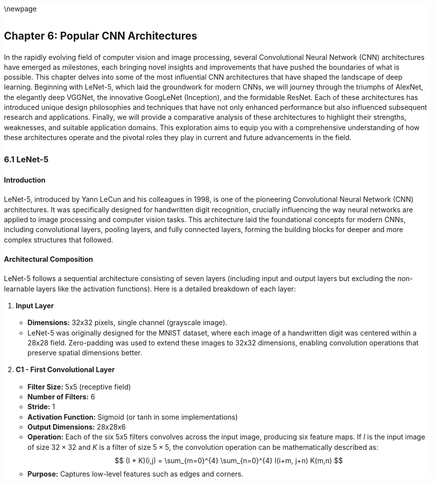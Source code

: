 \newpage

## Chapter 6: Popular CNN Architectures

In the rapidly evolving field of computer vision and image processing, several Convolutional Neural Network (CNN) architectures have emerged as milestones, each bringing novel insights and improvements that have pushed the boundaries of what is possible. This chapter delves into some of the most influential CNN architectures that have shaped the landscape of deep learning. Beginning with LeNet-5, which laid the groundwork for modern CNNs, we will journey through the triumphs of AlexNet, the elegantly deep VGGNet, the innovative GoogLeNet (Inception), and the formidable ResNet. Each of these architectures has introduced unique design philosophies and techniques that have not only enhanced performance but also influenced subsequent research and applications. Finally, we will provide a comparative analysis of these architectures to highlight their strengths, weaknesses, and suitable application domains. This exploration aims to equip you with a comprehensive understanding of how these architectures operate and the pivotal roles they play in current and future advancements in the field.

### 6.1 LeNet-5

#### Introduction

LeNet-5, introduced by Yann LeCun and his colleagues in 1998, is one of the pioneering Convolutional Neural Network (CNN) architectures. It was specifically designed for handwritten digit recognition, crucially influencing the way neural networks are applied to image processing and computer vision tasks. This architecture laid the foundational concepts for modern CNNs, including convolutional layers, pooling layers, and fully connected layers, forming the building blocks for deeper and more complex structures that followed.

#### Architectural Composition

LeNet-5 follows a sequential architecture consisting of seven layers (including input and output layers but excluding the non-learnable layers like the activation functions). Here is a detailed breakdown of each layer:

1. **Input Layer**
   - **Dimensions:** 32x32 pixels, single channel (grayscale image).
   - LeNet-5 was originally designed for the MNIST dataset, where each image of a handwritten digit was centered within a 28x28 field. Zero-padding was used to extend these images to 32x32 dimensions, enabling convolution operations that preserve spatial dimensions better.

2. **C1 - First Convolutional Layer**
   - **Filter Size:** 5x5 (receptive field)
   - **Number of Filters:** 6
   - **Stride:** 1
   - **Activation Function:** Sigmoid (or tanh in some implementations)
   - **Output Dimensions:** 28x28x6
   - **Operation:** Each of the six 5x5 filters convolves across the input image, producing six feature maps. If $I$ is the input image of size $32 \times 32$ and $K$ is a filter of size $5 \times 5$, the convolution operation can be mathematically described as:
     $$
     (I * K)(i,j) = \sum_{m=0}^{4} \sum_{n=0}^{4} I(i+m, j+n) K(m,n)
     $$
   - **Purpose:** Captures low-level features such as edges and corners.
